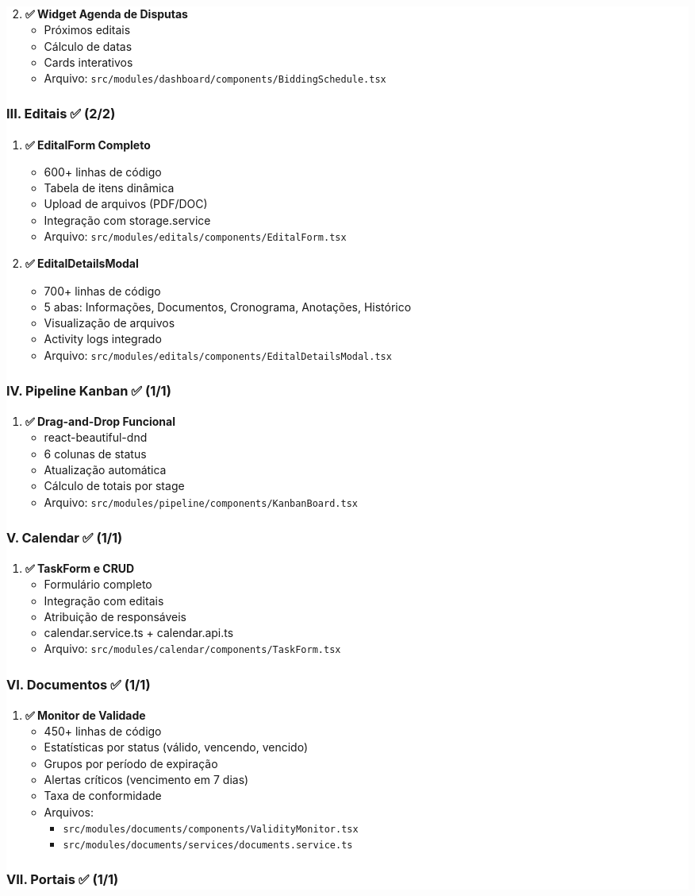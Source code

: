 2. **✅ Widget Agenda de Disputas**
   - Próximos editais
   - Cálculo de datas
   - Cards interativos
   - Arquivo: `src/modules/dashboard/components/BiddingSchedule.tsx`

### III. Editais ✅ (2/2)

1. **✅ EditalForm Completo**
   - 600+ linhas de código
   - Tabela de itens dinâmica
   - Upload de arquivos (PDF/DOC)
   - Integração com storage.service
   - Arquivo: `src/modules/editals/components/EditalForm.tsx`

2. **✅ EditalDetailsModal**
   - 700+ linhas de código
   - 5 abas: Informações, Documentos, Cronograma, Anotações, Histórico
   - Visualização de arquivos
   - Activity logs integrado
   - Arquivo: `src/modules/editals/components/EditalDetailsModal.tsx`

### IV. Pipeline Kanban ✅ (1/1)

1. **✅ Drag-and-Drop Funcional**
   - react-beautiful-dnd
   - 6 colunas de status
   - Atualização automática
   - Cálculo de totais por stage
   - Arquivo: `src/modules/pipeline/components/KanbanBoard.tsx`

### V. Calendar ✅ (1/1)

1. **✅ TaskForm e CRUD**
   - Formulário completo
   - Integração com editais
   - Atribuição de responsáveis
   - calendar.service.ts + calendar.api.ts
   - Arquivo: `src/modules/calendar/components/TaskForm.tsx`

### VI. Documentos ✅ (1/1)

1. **✅ Monitor de Validade**
   - 450+ linhas de código
   - Estatísticas por status (válido, vencendo, vencido)
   - Grupos por período de expiração
   - Alertas críticos (vencimento em 7 dias)
   - Taxa de conformidade
   - Arquivos: 
     - `src/modules/documents/components/ValidityMonitor.tsx`
     - `src/modules/documents/services/documents.service.ts`

### VII. Portais ✅ (1/1)
